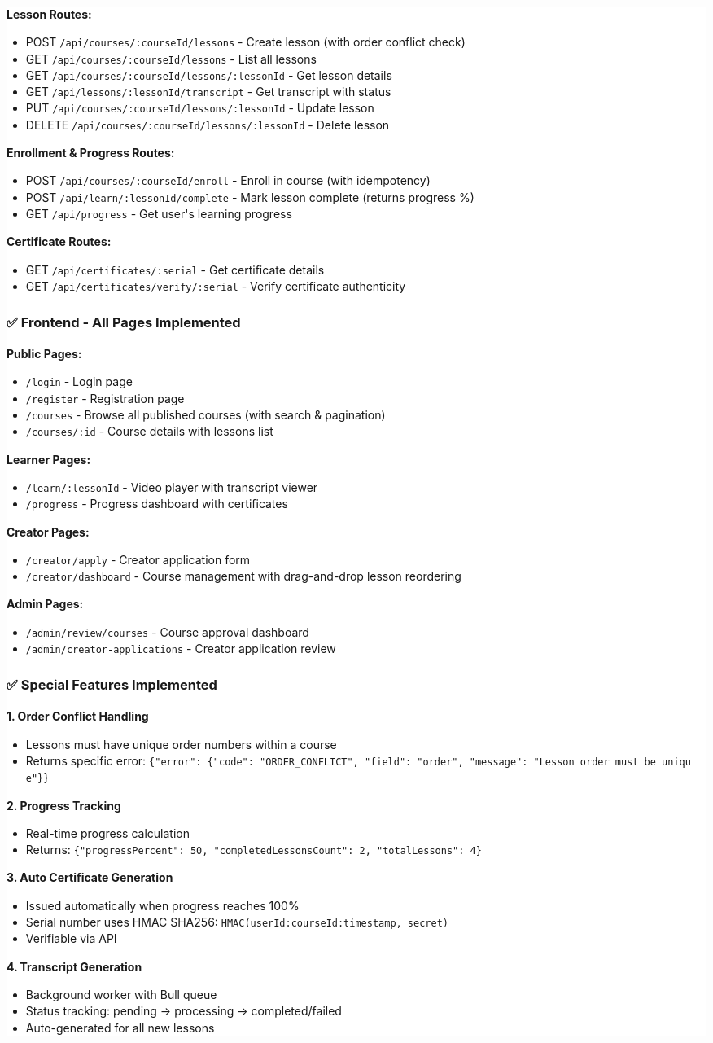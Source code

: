 **Lesson Routes:**
- POST `/api/courses/:courseId/lessons` - Create lesson (with order conflict check)
- GET `/api/courses/:courseId/lessons` - List all lessons
- GET `/api/courses/:courseId/lessons/:lessonId` - Get lesson details
- GET `/api/lessons/:lessonId/transcript` - Get transcript with status
- PUT `/api/courses/:courseId/lessons/:lessonId` - Update lesson
- DELETE `/api/courses/:courseId/lessons/:lessonId` - Delete lesson

**Enrollment & Progress Routes:**
- POST `/api/courses/:courseId/enroll` - Enroll in course (with idempotency)
- POST `/api/learn/:lessonId/complete` - Mark lesson complete (returns progress %)
- GET `/api/progress` - Get user's learning progress

**Certificate Routes:**
- GET `/api/certificates/:serial` - Get certificate details
- GET `/api/certificates/verify/:serial` - Verify certificate authenticity

### ✅ Frontend - All Pages Implemented

**Public Pages:**
- `/login` - Login page
- `/register` - Registration page
- `/courses` - Browse all published courses (with search & pagination)
- `/courses/:id` - Course details with lessons list

**Learner Pages:**
- `/learn/:lessonId` - Video player with transcript viewer
- `/progress` - Progress dashboard with certificates

**Creator Pages:**
- `/creator/apply` - Creator application form
- `/creator/dashboard` - Course management with drag-and-drop lesson reordering

**Admin Pages:**
- `/admin/review/courses` - Course approval dashboard
- `/admin/creator-applications` - Creator application review

### ✅ Special Features Implemented

**1. Order Conflict Handling**
- Lessons must have unique order numbers within a course
- Returns specific error: `{"error": {"code": "ORDER_CONFLICT", "field": "order", "message": "Lesson order must be unique"}}`

**2. Progress Tracking**
- Real-time progress calculation
- Returns: `{"progressPercent": 50, "completedLessonsCount": 2, "totalLessons": 4}`

**3. Auto Certificate Generation**
- Issued automatically when progress reaches 100%
- Serial number uses HMAC SHA256: `HMAC(userId:courseId:timestamp, secret)`
- Verifiable via API

**4. Transcript Generation**
- Background worker with Bull queue
- Status tracking: pending → processing → completed/failed
- Auto-generated for all new lessons

